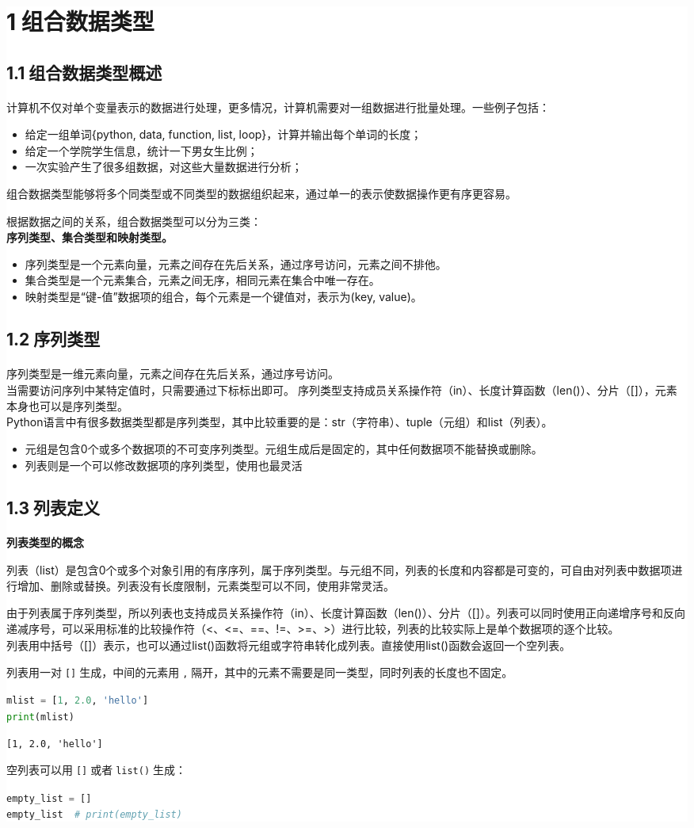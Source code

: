 
# 1 组合数据类型



## 1.1 组合数据类型概述

计算机不仅对单个变量表示的数据进行处理，更多情况，计算机需要对一组数据进行批量处理。一些例子包括：  
- 给定一组单词{python, data, function, list, loop}，计算并输出每个单词的长度；
- 给定一个学院学生信息，统计一下男女生比例；
- 一次实验产生了很多组数据，对这些大量数据进行分析；  

组合数据类型能够将多个同类型或不同类型的数据组织起来，通过单一的表示使数据操作更有序更容易。

根据数据之间的关系，组合数据类型可以分为三类：  
**序列类型、集合类型和映射类型。**  
- 序列类型是一个元素向量，元素之间存在先后关系，通过序号访问，元素之间不排他。
- 集合类型是一个元素集合，元素之间无序，相同元素在集合中唯一存在。
- 映射类型是“键-值”数据项的组合，每个元素是一个键值对，表示为(key, value)。  




## 1.2 序列类型

序列类型是一维元素向量，元素之间存在先后关系，通过序号访问。    
当需要访问序列中某特定值时，只需要通过下标标出即可。
序列类型支持成员关系操作符（in）、长度计算函数（len()）、分片（[]），元素本身也可以是序列类型。  
Python语言中有很多数据类型都是序列类型，其中比较重要的是：str（字符串）、tuple（元组）和list（列表）。
- 元组是包含0个或多个数据项的不可变序列类型。元组生成后是固定的，其中任何数据项不能替换或删除。  
- 列表则是一个可以修改数据项的序列类型，使用也最灵活  

## 1.3 列表定义

**列表类型的概念**

列表（list）是包含0个或多个对象引用的有序序列，属于序列类型。与元组不同，列表的长度和内容都是可变的，可自由对列表中数据项进行增加、删除或替换。列表没有长度限制，元素类型可以不同，使用非常灵活。  

由于列表属于序列类型，所以列表也支持成员关系操作符（in）、长度计算函数（len()）、分片（[]）。列表可以同时使用正向递增序号和反向递减序号，可以采用标准的比较操作符（<、<=、==、!=、>=、>）进行比较，列表的比较实际上是单个数据项的逐个比较。  
列表用中括号（[]）表示，也可以通过list()函数将元组或字符串转化成列表。直接使用list()函数会返回一个空列表。 

列表用一对 `[]` 生成，中间的元素用 `,` 隔开，其中的元素不需要是同一类型，同时列表的长度也不固定。


```python
mlist = [1, 2.0, 'hello']
print(mlist)
```

    [1, 2.0, 'hello']
    

空列表可以用 `[]` 或者 `list()` 生成：


```python
empty_list = []
empty_list  # print(empty_list)
```
